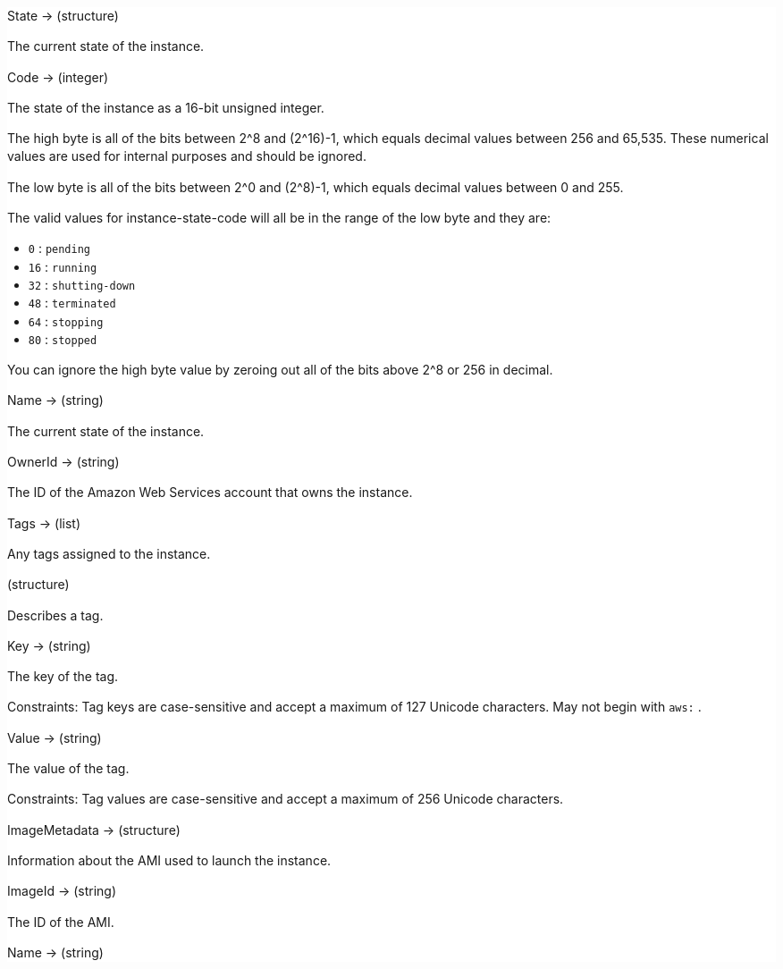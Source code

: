 State -> (structure)

The current state of the instance.

Code -> (integer)

The state of the instance as a 16-bit unsigned integer.

The high byte is all of the bits between 2^8 and (2^16)-1, which equals decimal values between 256 and 65,535. These numerical values are used for internal purposes and should be ignored.

The low byte is all of the bits between 2^0 and (2^8)-1, which equals decimal values between 0 and 255.

The valid values for instance-state-code will all be in the range of the low byte and they are:

- `0` : `pending`
- `16` : `running`
- `32` : `shutting-down`
- `48` : `terminated`
- `64` : `stopping`
- `80` : `stopped`

You can ignore the high byte value by zeroing out all of the bits above 2^8 or 256 in decimal.

Name -> (string)

The current state of the instance.

OwnerId -> (string)

The ID of the Amazon Web Services account that owns the instance.

Tags -> (list)

Any tags assigned to the instance.

(structure)

Describes a tag.

Key -> (string)

The key of the tag.

Constraints: Tag keys are case-sensitive and accept a maximum of 127 Unicode characters. May not begin with `aws:` .

Value -> (string)

The value of the tag.

Constraints: Tag values are case-sensitive and accept a maximum of 256 Unicode characters.

ImageMetadata -> (structure)

Information about the AMI used to launch the instance.

ImageId -> (string)

The ID of the AMI.

Name -> (string)
